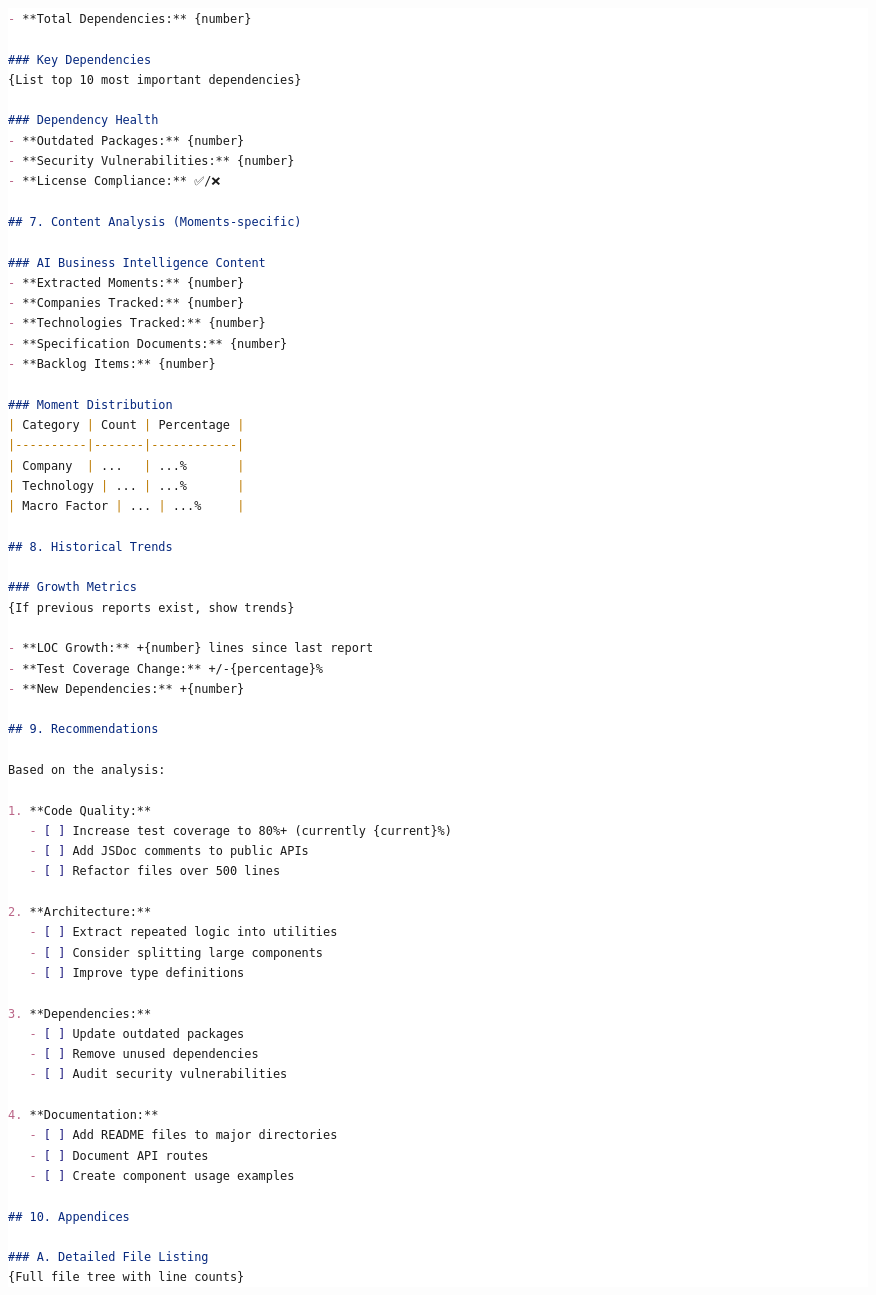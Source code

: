 ```markdown
- **Total Dependencies:** {number}

### Key Dependencies
{List top 10 most important dependencies}

### Dependency Health
- **Outdated Packages:** {number}
- **Security Vulnerabilities:** {number}
- **License Compliance:** ✅/❌

## 7. Content Analysis (Moments-specific)

### AI Business Intelligence Content
- **Extracted Moments:** {number}
- **Companies Tracked:** {number}
- **Technologies Tracked:** {number}
- **Specification Documents:** {number}
- **Backlog Items:** {number}

### Moment Distribution
| Category | Count | Percentage |
|----------|-------|------------|
| Company  | ...   | ...%       |
| Technology | ... | ...%       |
| Macro Factor | ... | ...%     |

## 8. Historical Trends

### Growth Metrics
{If previous reports exist, show trends}

- **LOC Growth:** +{number} lines since last report
- **Test Coverage Change:** +/-{percentage}%
- **New Dependencies:** +{number}

## 9. Recommendations

Based on the analysis:

1. **Code Quality:**
   - [ ] Increase test coverage to 80%+ (currently {current}%)
   - [ ] Add JSDoc comments to public APIs
   - [ ] Refactor files over 500 lines

2. **Architecture:**
   - [ ] Extract repeated logic into utilities
   - [ ] Consider splitting large components
   - [ ] Improve type definitions

3. **Dependencies:**
   - [ ] Update outdated packages
   - [ ] Remove unused dependencies
   - [ ] Audit security vulnerabilities

4. **Documentation:**
   - [ ] Add README files to major directories
   - [ ] Document API routes
   - [ ] Create component usage examples

## 10. Appendices

### A. Detailed File Listing
{Full file tree with line counts}
```